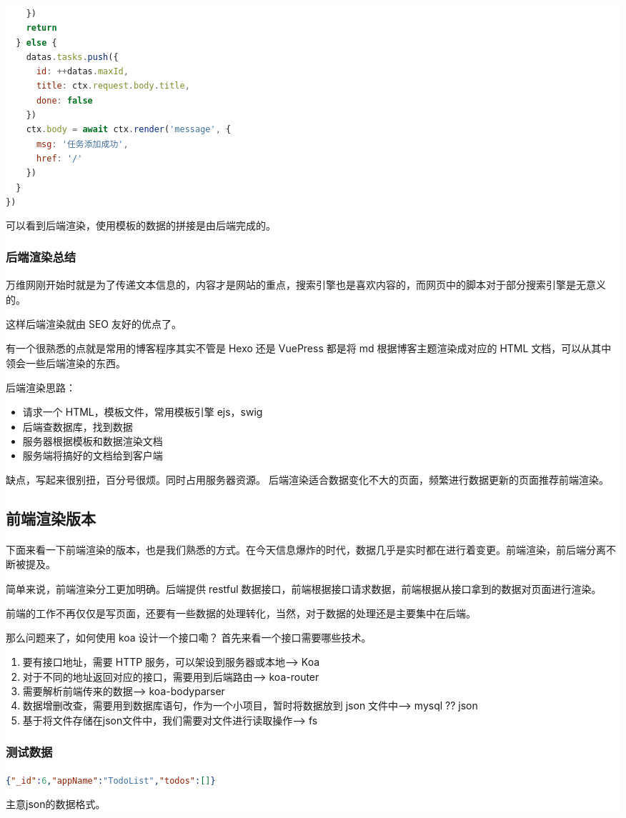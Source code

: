 ```js
    })
    return
  } else {
    datas.tasks.push({
      id: ++datas.maxId,
      title: ctx.request.body.title,
      done: false
    })
    ctx.body = await ctx.render('message', {
      msg: '任务添加成功',
      href: '/'
    })
  }
})
```
可以看到后端渲染，使用模板的数据的拼接是由后端完成的。

### 后端渲染总结
万维网刚开始时就是为了传递文本信息的，内容才是网站的重点，搜索引擎也是喜欢内容的，而网页中的脚本对于部分搜索引擎是无意义的。

这样后端渲染就由 SEO 友好的优点了。

有一个很熟悉的点就是常用的博客程序其实不管是 Hexo 还是 VuePress 都是将 md 根据博客主题渲染成对应的 HTML 文档，可以从其中领会一些后端渲染的东西。

后端渲染思路：
- 请求一个 HTML，模板文件，常用模板引擎 ejs，swig
- 后端查数据库，找到数据
- 服务器根据模板和数据渲染文档
- 服务端将搞好的文档给到客户端

缺点，写起来很别扭，百分号很烦。同时占用服务器资源。
后端渲染适合数据变化不大的页面，频繁进行数据更新的页面推荐前端渲染。



## 前端渲染版本
下面来看一下前端渲染的版本，也是我们熟悉的方式。在今天信息爆炸的时代，数据几乎是实时都在进行着变更。前端渲染，前后端分离不断被提及。

简单来说，前端渲染分工更加明确。后端提供 restful 数据接口，前端根据接口请求数据，前端根据从接口拿到的数据对页面进行渲染。

前端的工作不再仅仅是写页面，还要有一些数据的处理转化，当然，对于数据的处理还是主要集中在后端。

那么问题来了，如何使用 koa 设计一个接口嘞？
首先来看一个接口需要哪些技术。
1. 要有接口地址，需要 HTTP 服务，可以架设到服务器或本地--> Koa
2. 对于不同的地址返回对应的接口，需要用到后端路由--> koa-router
3. 需要解析前端传来的数据--> koa-bodyparser
4. 数据增删改查，需要用到数据库语句，作为一个小项目，暂时将数据放到 json 文件中--> mysql ?? json
5. 基于将文件存储在json文件中，我们需要对文件进行读取操作--> fs



### 测试数据
```json
{"_id":6,"appName":"TodoList","todos":[]}
```
主意json的数据格式。

